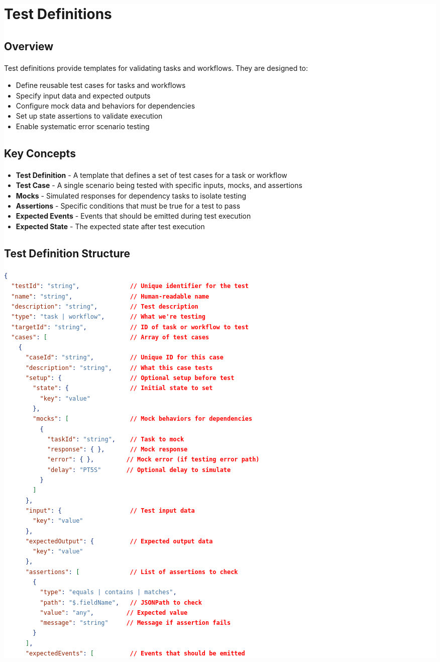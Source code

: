 # Test Definitions

## Overview

Test definitions provide templates for validating tasks and workflows. They are designed to:

* Define reusable test cases for tasks and workflows
* Specify input data and expected outputs
* Configure mock data and behaviors for dependencies
* Set up state assertions to validate execution
* Enable systematic error scenario testing

## Key Concepts

* **Test Definition** - A template that defines a set of test cases for a task or workflow
* **Test Case** - A single scenario being tested with specific inputs, mocks, and assertions
* **Mocks** - Simulated responses for dependency tasks to isolate testing
* **Assertions** - Specific conditions that must be true for a test to pass
* **Expected Events** - Events that should be emitted during test execution
* **Expected State** - The expected state after test execution

## Test Definition Structure

```json
{
  "testId": "string",              // Unique identifier for the test
  "name": "string",                // Human-readable name
  "description": "string",         // Test description
  "type": "task | workflow",       // What we're testing
  "targetId": "string",            // ID of task or workflow to test
  "cases": [                       // Array of test cases
    {
      "caseId": "string",          // Unique ID for this case
      "description": "string",     // What this case tests
      "setup": {                   // Optional setup before test
        "state": {                 // Initial state to set
          "key": "value"
        },
        "mocks": [                 // Mock behaviors for dependencies
          {
            "taskId": "string",    // Task to mock
            "response": { },       // Mock response
            "error": { },         // Mock error (if testing error path)
            "delay": "PT5S"       // Optional delay to simulate
          }
        ]
      },
      "input": {                   // Test input data
        "key": "value"
      },
      "expectedOutput": {          // Expected output data
        "key": "value"
      },
      "assertions": [              // List of assertions to check
        {
          "type": "equals | contains | matches",
          "path": "$.fieldName",   // JSONPath to check
          "value": "any",         // Expected value
          "message": "string"     // Message if assertion fails
        }
      ],
      "expectedEvents": [          // Events that should be emitted
```